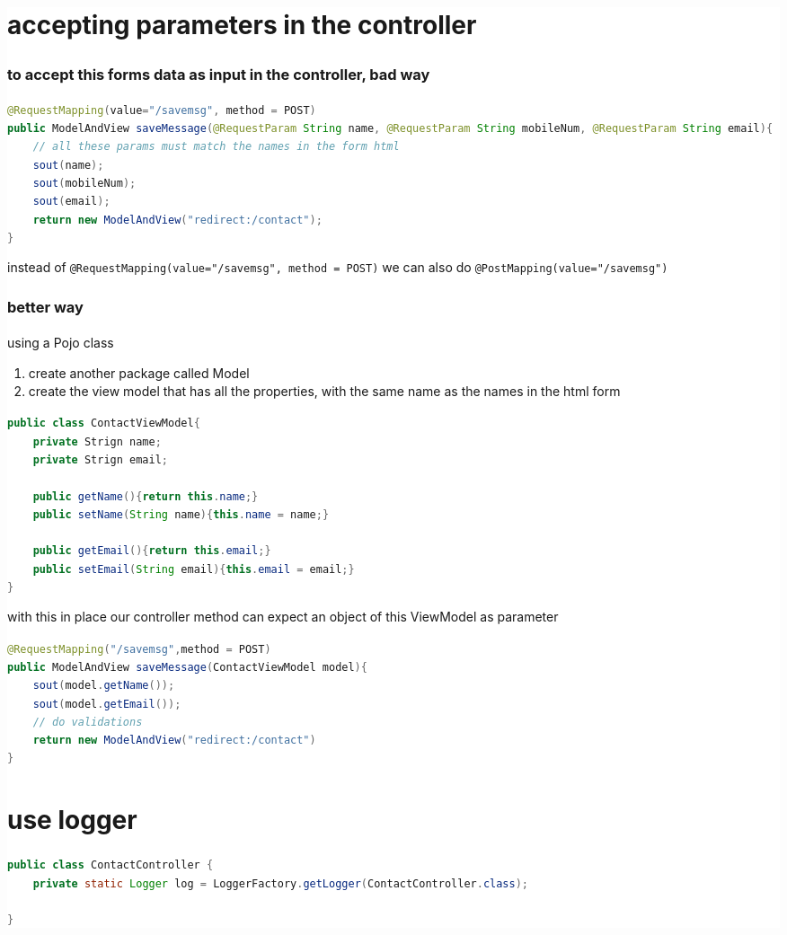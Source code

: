 # accepting parameters in the controller

### to accept this forms data as input in the controller, bad way
```java
@RequestMapping(value="/savemsg", method = POST)
public ModelAndView saveMessage(@RequestParam String name, @RequestParam String mobileNum, @RequestParam String email){
	// all these params must match the names in the form html
	sout(name);
	sout(mobileNum);
	sout(email);
	return new ModelAndView("redirect:/contact");
}
```

instead of `@RequestMapping(value="/savemsg", method = POST)`
we can also do `@PostMapping(value="/savemsg")`
### better way
using a Pojo class
1. create another package called Model
2. create the view model that has all the properties, with the same name as the names in the html form
```java
public class ContactViewModel{
	private Strign name;
	private Strign email;

	public getName(){return this.name;}
	public setName(String name){this.name = name;}

	public getEmail(){return this.email;}
	public setEmail(String email){this.email = email;}
}
```

with this in place our controller method can expect an object of this ViewModel as parameter
```java
@RequestMapping("/savemsg",method = POST)
public ModelAndView saveMessage(ContactViewModel model){
	sout(model.getName());
	sout(model.getEmail());
	// do validations
	return new ModelAndView("redirect:/contact")
}
```
# use logger

```java
public class ContactController {
	private static Logger log = LoggerFactory.getLogger(ContactController.class);

}
```
